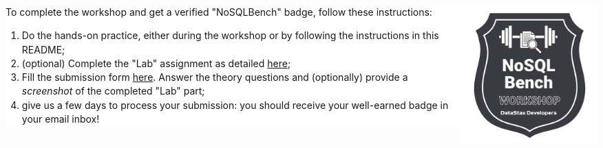 <img src="images/nosqlbench_badge_artwork.png?raw=true" width="200" align="right" />

To complete the workshop and get a verified "NoSQLBench" badge,
follow these instructions:

1. Do the hands-on practice, either during the workshop or by following the instructions in this README;
2. (optional) Complete the "Lab" assignment as detailed [here](homework/homework.md);
3. Fill the submission form [here](#). Answer the theory questions and (optionally) provide a _screenshot_ of the completed "Lab" part;
4. give us a few days to process your submission: you should receive your well-earned badge in your email inbox!
